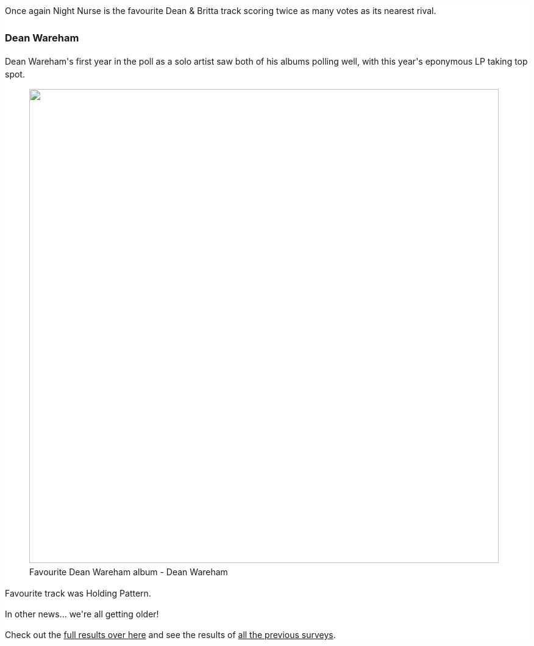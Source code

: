 <p>Once again Night Nurse is the favourite Dean & Britta track scoring twice as many votes as its nearest rival.<br />
<iframe width="560" height="315" src="https://www.youtube.com/embed/8CQK5LBA4ls" frameborder="0" allowfullscreen></iframe>
<h3>Dean Wareham</h3>
<p>Dean Wareham's first year in the poll as a solo artist saw both of his albums polling well, with this year's eponymous LP taking top spot.<br />
<figure class="caption aligncenter"><img src="https://media.fullofwishes.co.uk/05-dean_wareham/sleeves/dean-wareham-sonic-cathedral.jpg" width="770" height="777" class /><figcaption class="caption-text"> Favourite Dean Wareham album - Dean Wareham</figcaption></figure>
Favourite track was Holding Pattern.<br />
<iframe width="560" height="315" src="https://www.youtube.com/embed/-owYtTKCnzU" frameborder="0" allowfullscreen></iframe>
<p>In other news... we're all getting older!</p>
<p>Check out the <a href="/survey/survey-results-2014/" title="Survey results: 2014">full results over here</a> and see the results of <a href="/survey/" title="Survey">all the previous surveys</a>.</p>
